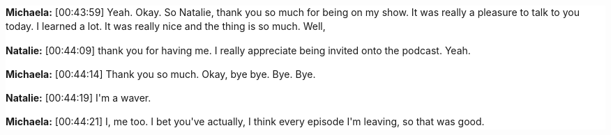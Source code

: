 **Michaela:**  [00:43:59] Yeah. Okay. So Natalie, thank you so much for being on 
my show. It was really a pleasure to talk to you today.
I learned a lot. It was really nice and the thing is so much. Well, 

**Natalie:**  [00:44:09] thank you for having me. I really appreciate being 
invited onto the podcast. Yeah. 

**Michaela:**  [00:44:14] Thank you so much. Okay, bye bye. Bye. Bye. 

**Natalie:**  [00:44:19] I'm a waver. 

**Michaela:**  [00:44:21] I, me too. I bet you've actually, I think every 
episode I'm leaving, so that was good.


